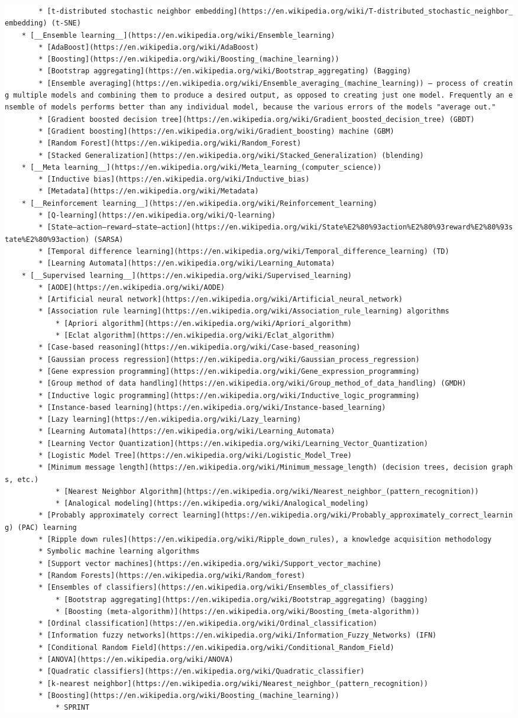             * [t-distributed stochastic neighbor embedding](https://en.wikipedia.org/wiki/T-distributed_stochastic_neighbor_embedding) (t-SNE)
        * [__Ensemble learning__](https://en.wikipedia.org/wiki/Ensemble_learning)
            * [AdaBoost](https://en.wikipedia.org/wiki/AdaBoost)
            * [Boosting](https://en.wikipedia.org/wiki/Boosting_(machine_learning))
            * [Bootstrap aggregating](https://en.wikipedia.org/wiki/Bootstrap_aggregating) (Bagging)
            * [Ensemble averaging](https://en.wikipedia.org/wiki/Ensemble_averaging_(machine_learning)) – process of creating multiple models and combining them to produce a desired output, as opposed to creating just one model. Frequently an ensemble of models performs better than any individual model, because the various errors of the models "average out."
            * [Gradient boosted decision tree](https://en.wikipedia.org/wiki/Gradient_boosted_decision_tree) (GBDT)
            * [Gradient boosting](https://en.wikipedia.org/wiki/Gradient_boosting) machine (GBM)
            * [Random Forest](https://en.wikipedia.org/wiki/Random_Forest)
            * [Stacked Generalization](https://en.wikipedia.org/wiki/Stacked_Generalization) (blending)
        * [__Meta learning__](https://en.wikipedia.org/wiki/Meta_learning_(computer_science))
            * [Inductive bias](https://en.wikipedia.org/wiki/Inductive_bias)
            * [Metadata](https://en.wikipedia.org/wiki/Metadata)
        * [__Reinforcement learning__](https://en.wikipedia.org/wiki/Reinforcement_learning)
            * [Q-learning](https://en.wikipedia.org/wiki/Q-learning)
            * [State–action–reward–state–action](https://en.wikipedia.org/wiki/State%E2%80%93action%E2%80%93reward%E2%80%93state%E2%80%93action) (SARSA)
            * [Temporal difference learning](https://en.wikipedia.org/wiki/Temporal_difference_learning) (TD)
            * [Learning Automata](https://en.wikipedia.org/wiki/Learning_Automata)
        * [__Supervised learning__](https://en.wikipedia.org/wiki/Supervised_learning)
            * [AODE](https://en.wikipedia.org/wiki/AODE)
            * [Artificial neural network](https://en.wikipedia.org/wiki/Artificial_neural_network)
            * [Association rule learning](https://en.wikipedia.org/wiki/Association_rule_learning) algorithms
                * [Apriori algorithm](https://en.wikipedia.org/wiki/Apriori_algorithm)
                * [Eclat algorithm](https://en.wikipedia.org/wiki/Eclat_algorithm)
            * [Case-based reasoning](https://en.wikipedia.org/wiki/Case-based_reasoning)
            * [Gaussian process regression](https://en.wikipedia.org/wiki/Gaussian_process_regression)
            * [Gene expression programming](https://en.wikipedia.org/wiki/Gene_expression_programming)
            * [Group method of data handling](https://en.wikipedia.org/wiki/Group_method_of_data_handling) (GMDH)
            * [Inductive logic programming](https://en.wikipedia.org/wiki/Inductive_logic_programming)
            * [Instance-based learning](https://en.wikipedia.org/wiki/Instance-based_learning)
            * [Lazy learning](https://en.wikipedia.org/wiki/Lazy_learning)
            * [Learning Automata](https://en.wikipedia.org/wiki/Learning_Automata)
            * [Learning Vector Quantization](https://en.wikipedia.org/wiki/Learning_Vector_Quantization)
            * [Logistic Model Tree](https://en.wikipedia.org/wiki/Logistic_Model_Tree)
            * [Minimum message length](https://en.wikipedia.org/wiki/Minimum_message_length) (decision trees, decision graphs, etc.)
                * [Nearest Neighbor Algorithm](https://en.wikipedia.org/wiki/Nearest_neighbor_(pattern_recognition))
                * [Analogical modeling](https://en.wikipedia.org/wiki/Analogical_modeling)
            * [Probably approximately correct learning](https://en.wikipedia.org/wiki/Probably_approximately_correct_learning) (PAC) learning
            * [Ripple down rules](https://en.wikipedia.org/wiki/Ripple_down_rules), a knowledge acquisition methodology
            * Symbolic machine learning algorithms
            * [Support vector machines](https://en.wikipedia.org/wiki/Support_vector_machine)
            * [Random Forests](https://en.wikipedia.org/wiki/Random_forest)
            * [Ensembles of classifiers](https://en.wikipedia.org/wiki/Ensembles_of_classifiers)
                * [Bootstrap aggregating](https://en.wikipedia.org/wiki/Bootstrap_aggregating) (bagging)
                * [Boosting (meta-algorithm)](https://en.wikipedia.org/wiki/Boosting_(meta-algorithm))
            * [Ordinal classification](https://en.wikipedia.org/wiki/Ordinal_classification)
            * [Information fuzzy networks](https://en.wikipedia.org/wiki/Information_Fuzzy_Networks) (IFN)
            * [Conditional Random Field](https://en.wikipedia.org/wiki/Conditional_Random_Field)
            * [ANOVA](https://en.wikipedia.org/wiki/ANOVA)
            * [Quadratic classifiers](https://en.wikipedia.org/wiki/Quadratic_classifier)
            * [k-nearest neighbor](https://en.wikipedia.org/wiki/Nearest_neighbor_(pattern_recognition))
            * [Boosting](https://en.wikipedia.org/wiki/Boosting_(machine_learning))
                * SPRINT